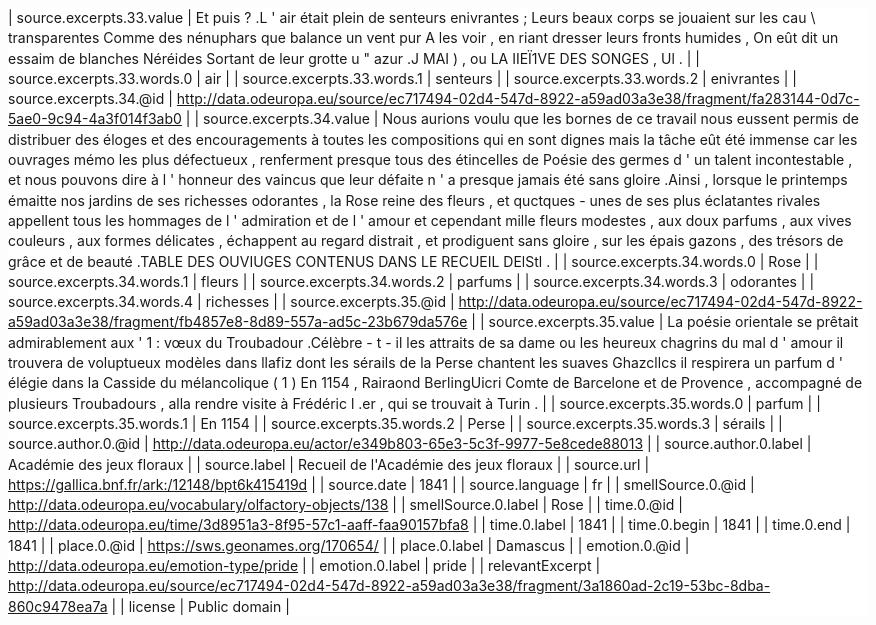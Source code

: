 | source.excerpts.33.value | Et puis ? .L ' air était plein de senteurs enivrantes ; Leurs beaux corps se jouaient sur les cau \ transparentes Comme des nénuphars que balance un vent pur A les voir , en riant dresser leurs fronts humides , On eût dit un essaim de blanches Néréides Sortant de leur grotte u " azur .J MAI ) , ou LA IIEÏ1VE DES SONGES , Ul . |
| source.excerpts.33.words.0 | air |
| source.excerpts.33.words.1 | senteurs |
| source.excerpts.33.words.2 | enivrantes |
| source.excerpts.34.@id | http://data.odeuropa.eu/source/ec717494-02d4-547d-8922-a59ad03a3e38/fragment/fa283144-0d7c-5ae0-9c94-4a3f014f3ab0 |
| source.excerpts.34.value | Nous aurions voulu que les bornes de ce travail nous eussent permis de distribuer des éloges et des encouragements à toutes les compositions qui en sont dignes mais la tâche eût été immense car les ouvrages mémo les plus défectueux , renferment presque tous des étincelles de Poésie des germes d ' un talent incontestable , et nous pouvons dire à l ' honneur des vaincus que leur défaite n ' a presque jamais été sans gloire .Ainsi , lorsque le printemps émaitte nos jardins de ses richesses odorantes , la Rose reine des fleurs , et quctques - unes de ses plus éclatantes rivales appellent tous les hommages de l ' admiration et de l ' amour et cependant mille fleurs modestes , aux doux parfums , aux vives couleurs , aux formes délicates , échappent au regard distrait , et prodiguent sans gloire , sur les épais gazons , des trésors de grâce et de beauté .TABLE DES OUVIUGES CONTENUS DANS LE RECUEIL DElStl . |
| source.excerpts.34.words.0 | Rose |
| source.excerpts.34.words.1 | fleurs |
| source.excerpts.34.words.2 | parfums |
| source.excerpts.34.words.3 | odorantes |
| source.excerpts.34.words.4 | richesses |
| source.excerpts.35.@id | http://data.odeuropa.eu/source/ec717494-02d4-547d-8922-a59ad03a3e38/fragment/fb4857e8-8d89-557a-ad5c-23b679da576e |
| source.excerpts.35.value | La poésie orientale se prêtait admirablement aux ' 1 : vœux du Troubadour .Célèbre - t - il les attraits de sa dame ou les heureux chagrins du mal d ' amour il trouvera de voluptueux modèles dans llafiz dont les sérails de la Perse chantent les suaves Ghazcllcs il respirera un parfum d ' élégie dans la Casside du mélancolique ( 1 ) En 1154 , Rairaond BerlingUicri Comte de Barcelone et de Provence , accompagné de plusieurs Troubadours , alla rendre visite à Frédéric l .er , qui se trouvait à Turin . |
| source.excerpts.35.words.0 | parfum |
| source.excerpts.35.words.1 | En 1154 |
| source.excerpts.35.words.2 | Perse |
| source.excerpts.35.words.3 | sérails |
| source.author.0.@id | http://data.odeuropa.eu/actor/e349b803-65e3-5c3f-9977-5e8cede88013 |
| source.author.0.label | Académie des jeux floraux |
| source.label | Recueil de l'Académie des jeux floraux |
| source.url | https://gallica.bnf.fr/ark:/12148/bpt6k415419d |
| source.date | 1841 |
| source.language | fr |
| smellSource.0.@id | http://data.odeuropa.eu/vocabulary/olfactory-objects/138 |
| smellSource.0.label | Rose |
| time.0.@id | http://data.odeuropa.eu/time/3d8951a3-8f95-57c1-aaff-faa90157bfa8 |
| time.0.label | 1841 |
| time.0.begin | 1841 |
| time.0.end | 1841 |
| place.0.@id | https://sws.geonames.org/170654/ |
| place.0.label | Damascus |
| emotion.0.@id | http://data.odeuropa.eu/emotion-type/pride |
| emotion.0.label | pride |
| relevantExcerpt | http://data.odeuropa.eu/source/ec717494-02d4-547d-8922-a59ad03a3e38/fragment/3a1860ad-2c19-53bc-8dba-860c9478ea7a |
| license | Public domain |
